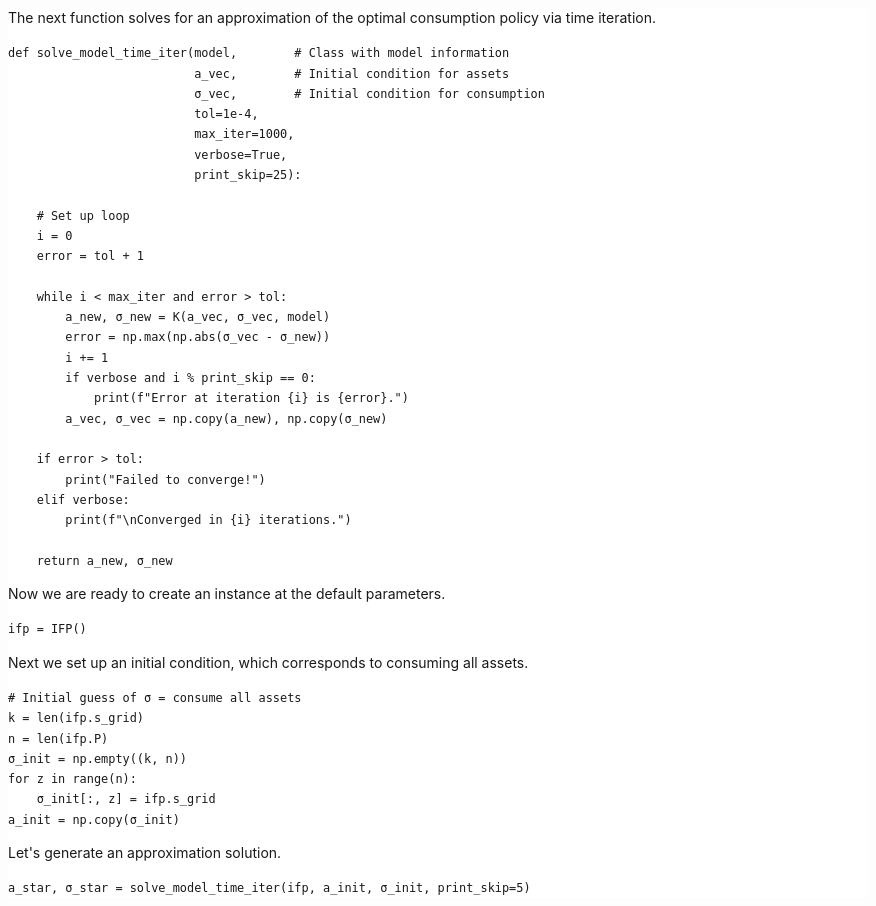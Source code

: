 The next function solves for an approximation of the optimal consumption policy via time iteration.

```{code-cell} ipython
def solve_model_time_iter(model,        # Class with model information
                          a_vec,        # Initial condition for assets
                          σ_vec,        # Initial condition for consumption
                          tol=1e-4,
                          max_iter=1000,
                          verbose=True,
                          print_skip=25):

    # Set up loop
    i = 0
    error = tol + 1

    while i < max_iter and error > tol:
        a_new, σ_new = K(a_vec, σ_vec, model)
        error = np.max(np.abs(σ_vec - σ_new))
        i += 1
        if verbose and i % print_skip == 0:
            print(f"Error at iteration {i} is {error}.")
        a_vec, σ_vec = np.copy(a_new), np.copy(σ_new)

    if error > tol:
        print("Failed to converge!")
    elif verbose:
        print(f"\nConverged in {i} iterations.")

    return a_new, σ_new
```

Now we are ready to create an instance at the default parameters.

```{code-cell} ipython
ifp = IFP()
```

Next we set up an initial condition, which corresponds to consuming all
assets.

```{code-cell} ipython
# Initial guess of σ = consume all assets
k = len(ifp.s_grid)
n = len(ifp.P)
σ_init = np.empty((k, n))
for z in range(n):
    σ_init[:, z] = ifp.s_grid
a_init = np.copy(σ_init)
```

Let's generate an approximation solution.

```{code-cell} ipython
a_star, σ_star = solve_model_time_iter(ifp, a_init, σ_init, print_skip=5)
```
